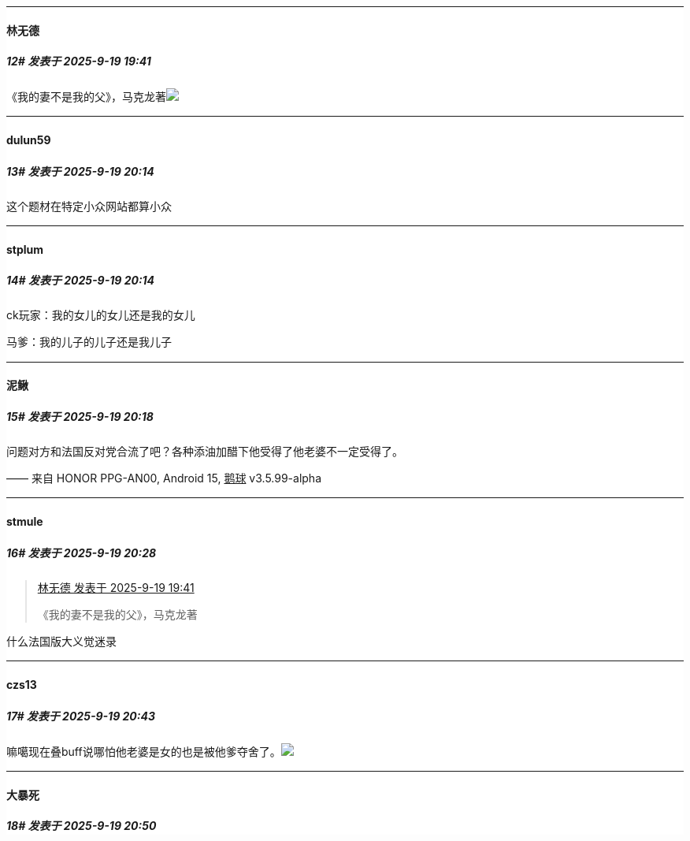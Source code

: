 *****

####  林无德  
##### 12#       发表于 2025-9-19 19:41

《我的妻不是我的父》，马克龙著<img src="https://static.stage1st.com/image/smiley/face2017/067.png" referrerpolicy="no-referrer">

*****

####  dulun59  
##### 13#       发表于 2025-9-19 20:14

这个题材在特定小众网站都算小众

*****

####  stplum  
##### 14#       发表于 2025-9-19 20:14

ck玩家：我的女儿的女儿还是我的女儿

马爹：我的儿子的儿子还是我儿子

*****

####  泥鳅  
##### 15#       发表于 2025-9-19 20:18

问题对方和法国反对党合流了吧？各种添油加醋下他受得了他老婆不一定受得了。

—— 来自 HONOR PPG-AN00, Android 15, [鹅球](https://www.pgyer.com/xfPejhuq) v3.5.99-alpha

*****

####  stmule  
##### 16#       发表于 2025-9-19 20:28

<blockquote><a href="httphttps://stage1st.com/2b/forum.php?mod=redirect&amp;goto=findpost&amp;pid=68458040&amp;ptid=2262451" target="_blank">林无德 发表于 2025-9-19 19:41</a>

《我的妻不是我的父》，马克龙著</blockquote>
什么法国版大义觉迷录

*****

####  czs13  
##### 17#       发表于 2025-9-19 20:43

嘛噶现在叠buff说哪怕他老婆是女的也是被他爹夺舍了。<img src="https://static.stage1st.com/image/smiley/face2017/067.png" referrerpolicy="no-referrer">

*****

####  大暴死  
##### 18#       发表于 2025-9-19 20:50
